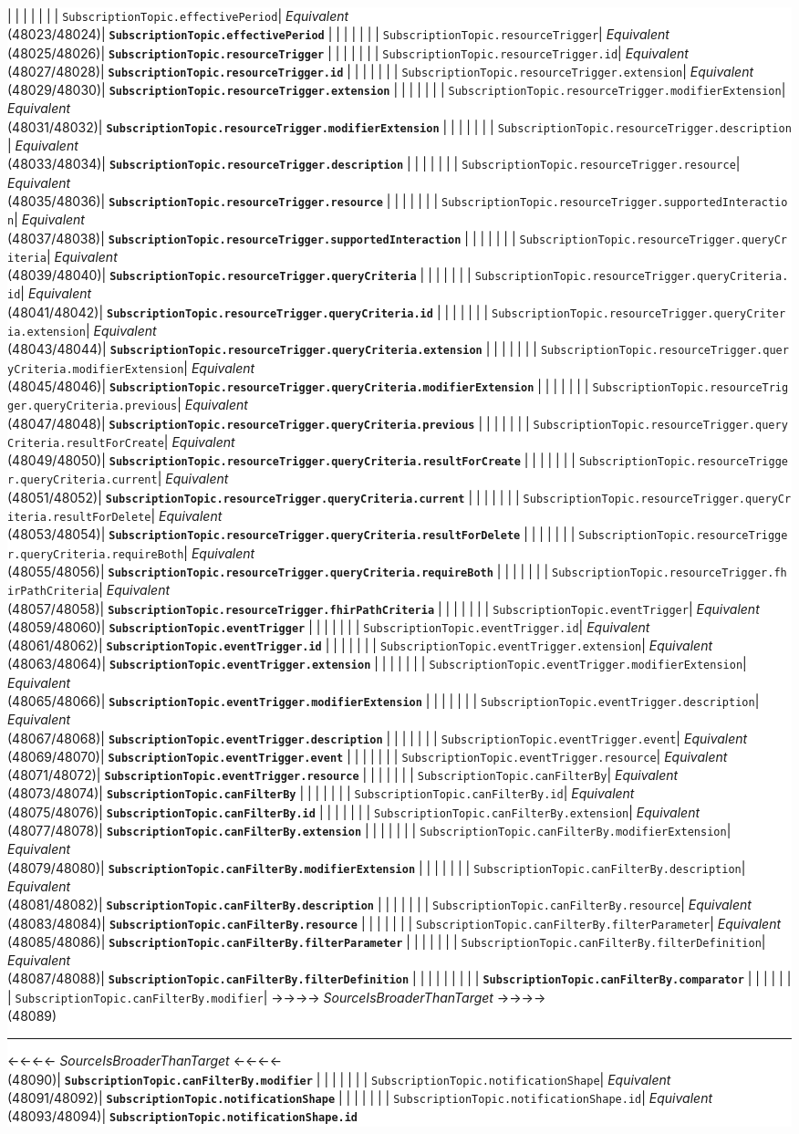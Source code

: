 | | | | | | | `SubscriptionTopic.effectivePeriod`| _Equivalent_<br/>(48023/48024)| **`SubscriptionTopic.effectivePeriod`**
| | | | | | | `SubscriptionTopic.resourceTrigger`| _Equivalent_<br/>(48025/48026)| **`SubscriptionTopic.resourceTrigger`**
| | | | | | | `SubscriptionTopic.resourceTrigger.id`| _Equivalent_<br/>(48027/48028)| **`SubscriptionTopic.resourceTrigger.id`**
| | | | | | | `SubscriptionTopic.resourceTrigger.extension`| _Equivalent_<br/>(48029/48030)| **`SubscriptionTopic.resourceTrigger.extension`**
| | | | | | | `SubscriptionTopic.resourceTrigger.modifierExtension`| _Equivalent_<br/>(48031/48032)| **`SubscriptionTopic.resourceTrigger.modifierExtension`**
| | | | | | | `SubscriptionTopic.resourceTrigger.description`| _Equivalent_<br/>(48033/48034)| **`SubscriptionTopic.resourceTrigger.description`**
| | | | | | | `SubscriptionTopic.resourceTrigger.resource`| _Equivalent_<br/>(48035/48036)| **`SubscriptionTopic.resourceTrigger.resource`**
| | | | | | | `SubscriptionTopic.resourceTrigger.supportedInteraction`| _Equivalent_<br/>(48037/48038)| **`SubscriptionTopic.resourceTrigger.supportedInteraction`**
| | | | | | | `SubscriptionTopic.resourceTrigger.queryCriteria`| _Equivalent_<br/>(48039/48040)| **`SubscriptionTopic.resourceTrigger.queryCriteria`**
| | | | | | | `SubscriptionTopic.resourceTrigger.queryCriteria.id`| _Equivalent_<br/>(48041/48042)| **`SubscriptionTopic.resourceTrigger.queryCriteria.id`**
| | | | | | | `SubscriptionTopic.resourceTrigger.queryCriteria.extension`| _Equivalent_<br/>(48043/48044)| **`SubscriptionTopic.resourceTrigger.queryCriteria.extension`**
| | | | | | | `SubscriptionTopic.resourceTrigger.queryCriteria.modifierExtension`| _Equivalent_<br/>(48045/48046)| **`SubscriptionTopic.resourceTrigger.queryCriteria.modifierExtension`**
| | | | | | | `SubscriptionTopic.resourceTrigger.queryCriteria.previous`| _Equivalent_<br/>(48047/48048)| **`SubscriptionTopic.resourceTrigger.queryCriteria.previous`**
| | | | | | | `SubscriptionTopic.resourceTrigger.queryCriteria.resultForCreate`| _Equivalent_<br/>(48049/48050)| **`SubscriptionTopic.resourceTrigger.queryCriteria.resultForCreate`**
| | | | | | | `SubscriptionTopic.resourceTrigger.queryCriteria.current`| _Equivalent_<br/>(48051/48052)| **`SubscriptionTopic.resourceTrigger.queryCriteria.current`**
| | | | | | | `SubscriptionTopic.resourceTrigger.queryCriteria.resultForDelete`| _Equivalent_<br/>(48053/48054)| **`SubscriptionTopic.resourceTrigger.queryCriteria.resultForDelete`**
| | | | | | | `SubscriptionTopic.resourceTrigger.queryCriteria.requireBoth`| _Equivalent_<br/>(48055/48056)| **`SubscriptionTopic.resourceTrigger.queryCriteria.requireBoth`**
| | | | | | | `SubscriptionTopic.resourceTrigger.fhirPathCriteria`| _Equivalent_<br/>(48057/48058)| **`SubscriptionTopic.resourceTrigger.fhirPathCriteria`**
| | | | | | | `SubscriptionTopic.eventTrigger`| _Equivalent_<br/>(48059/48060)| **`SubscriptionTopic.eventTrigger`**
| | | | | | | `SubscriptionTopic.eventTrigger.id`| _Equivalent_<br/>(48061/48062)| **`SubscriptionTopic.eventTrigger.id`**
| | | | | | | `SubscriptionTopic.eventTrigger.extension`| _Equivalent_<br/>(48063/48064)| **`SubscriptionTopic.eventTrigger.extension`**
| | | | | | | `SubscriptionTopic.eventTrigger.modifierExtension`| _Equivalent_<br/>(48065/48066)| **`SubscriptionTopic.eventTrigger.modifierExtension`**
| | | | | | | `SubscriptionTopic.eventTrigger.description`| _Equivalent_<br/>(48067/48068)| **`SubscriptionTopic.eventTrigger.description`**
| | | | | | | `SubscriptionTopic.eventTrigger.event`| _Equivalent_<br/>(48069/48070)| **`SubscriptionTopic.eventTrigger.event`**
| | | | | | | `SubscriptionTopic.eventTrigger.resource`| _Equivalent_<br/>(48071/48072)| **`SubscriptionTopic.eventTrigger.resource`**
| | | | | | | `SubscriptionTopic.canFilterBy`| _Equivalent_<br/>(48073/48074)| **`SubscriptionTopic.canFilterBy`**
| | | | | | | `SubscriptionTopic.canFilterBy.id`| _Equivalent_<br/>(48075/48076)| **`SubscriptionTopic.canFilterBy.id`**
| | | | | | | `SubscriptionTopic.canFilterBy.extension`| _Equivalent_<br/>(48077/48078)| **`SubscriptionTopic.canFilterBy.extension`**
| | | | | | | `SubscriptionTopic.canFilterBy.modifierExtension`| _Equivalent_<br/>(48079/48080)| **`SubscriptionTopic.canFilterBy.modifierExtension`**
| | | | | | | `SubscriptionTopic.canFilterBy.description`| _Equivalent_<br/>(48081/48082)| **`SubscriptionTopic.canFilterBy.description`**
| | | | | | | `SubscriptionTopic.canFilterBy.resource`| _Equivalent_<br/>(48083/48084)| **`SubscriptionTopic.canFilterBy.resource`**
| | | | | | | `SubscriptionTopic.canFilterBy.filterParameter`| _Equivalent_<br/>(48085/48086)| **`SubscriptionTopic.canFilterBy.filterParameter`**
| | | | | | | `SubscriptionTopic.canFilterBy.filterDefinition`| _Equivalent_<br/>(48087/48088)| **`SubscriptionTopic.canFilterBy.filterDefinition`**
| | | | | | | | | **`SubscriptionTopic.canFilterBy.comparator`**
| | | | | | | `SubscriptionTopic.canFilterBy.modifier`| →→→→ _SourceIsBroaderThanTarget_ →→→→ <br/>(48089)<hr/>←←←← _SourceIsBroaderThanTarget_ ←←←← <br/>(48090)| **`SubscriptionTopic.canFilterBy.modifier`**
| | | | | | | `SubscriptionTopic.notificationShape`| _Equivalent_<br/>(48091/48092)| **`SubscriptionTopic.notificationShape`**
| | | | | | | `SubscriptionTopic.notificationShape.id`| _Equivalent_<br/>(48093/48094)| **`SubscriptionTopic.notificationShape.id`**